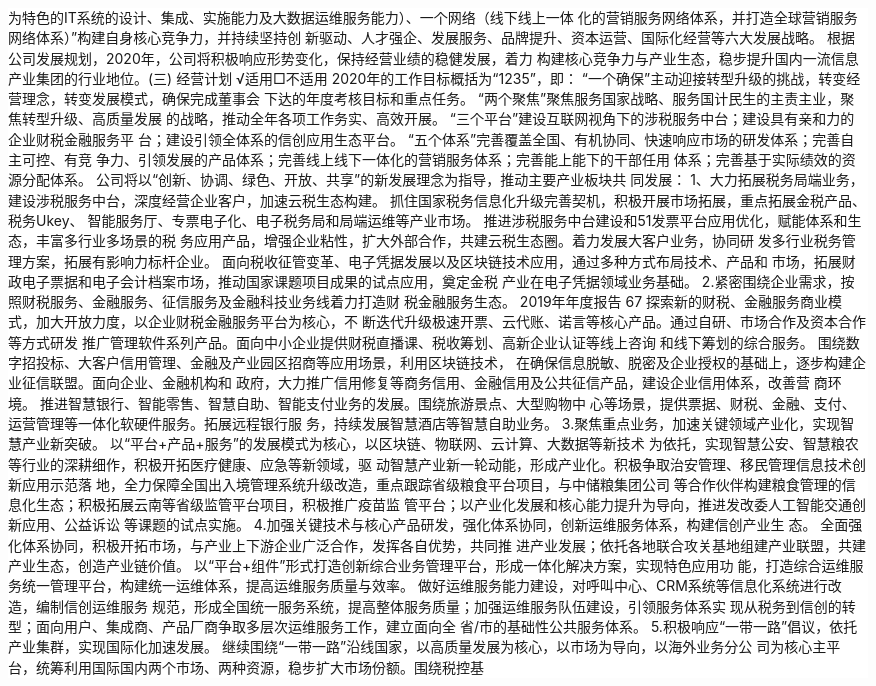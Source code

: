 为特色的IT系统的设计、集成、实施能力及大数据运维服务能力）、一个网络（线下线上一体
化的营销服务网络体系，并打造全球营销服务网络体系）”构建自身核心竞争力，并持续坚持创
新驱动、人才强企、发展服务、品牌提升、资本运营、国际化经营等六大发展战略。
根据公司发展规划，2020年，公司将积极响应形势变化，保持经营业绩的稳健发展，着力
构建核心竞争力与产业生态，稳步提升国内一流信息产业集团的行业地位。(三)
经营计划
√适用□不适用
2020年的工作目标概括为“1235”，即：
“一个确保”主动迎接转型升级的挑战，转变经营理念，转变发展模式，确保完成董事会
下达的年度考核目标和重点任务。
“两个聚焦”聚焦服务国家战略、服务国计民生的主责主业，聚焦转型升级、高质量发展
的战略，推动全年各项工作务实、高效开展。
“三个平台”建设互联网视角下的涉税服务中台；建设具有亲和力的企业财税金融服务平
台；建设引领全体系的信创应用生态平台。
“五个体系”完善覆盖全国、有机协同、快速响应市场的研发体系；完善自主可控、有竞
争力、引领发展的产品体系；完善线上线下一体化的营销服务体系；完善能上能下的干部任用
体系；完善基于实际绩效的资源分配体系。
公司将以“创新、协调、绿色、开放、共享”的新发展理念为指导，推动主要产业板块共
同发展：
1、大力拓展税务局端业务，建设涉税服务中台，深度经营企业客户，加速云税生态构建。
抓住国家税务信息化升级完善契机，积极开展市场拓展，重点拓展金税产品、税务Ukey、
智能服务厅、专票电子化、电子税务局和局端运维等产业市场。
推进涉税服务中台建设和51发票平台应用优化，赋能体系和生态，丰富多行业多场景的税
务应用产品，增强企业粘性，扩大外部合作，共建云税生态圈。着力发展大客户业务，协同研
发多行业税务管理方案，拓展有影响力标杆企业。
面向税收征管变革、电子凭据发展以及区块链技术应用，通过多种方式布局技术、产品和
市场，拓展财政电子票据和电子会计档案市场，推动国家课题项目成果的试点应用，奠定金税
产业在电子凭据领域业务基础。
2.紧密围绕企业需求，按照财税服务、金融服务、征信服务及金融科技业务线着力打造财
税金融服务生态。
2019年年度报告
67
探索新的财税、金融服务商业模式，加大开放力度，以企业财税金融服务平台为核心，不
断迭代升级极速开票、云代账、诺言等核心产品。通过自研、市场合作及资本合作等方式研发
推广管理软件系列产品。面向中小企业提供财税直播课、税收筹划、高新企业认证等线上咨询
和线下筹划的综合服务。
围绕数字招投标、大客户信用管理、金融及产业园区招商等应用场景，利用区块链技术，
在确保信息脱敏、脱密及企业授权的基础上，逐步构建企业征信联盟。面向企业、金融机构和
政府，大力推广信用修复等商务信用、金融信用及公共征信产品，建设企业信用体系，改善营
商环境。
推进智慧银行、智能零售、智慧自助、智能支付业务的发展。围绕旅游景点、大型购物中
心等场景，提供票据、财税、金融、支付、运营管理等一体化软硬件服务。拓展远程银行服
务，持续发展智慧酒店等智慧自助业务。
3.聚焦重点业务，加速关键领域产业化，实现智慧产业新突破。
以“平台+产品+服务”的发展模式为核心，以区块链、物联网、云计算、大数据等新技术
为依托，实现智慧公安、智慧粮农等行业的深耕细作，积极开拓医疗健康、应急等新领域，驱
动智慧产业新一轮动能，形成产业化。积极争取治安管理、移民管理信息技术创新应用示范落
地，全力保障全国出入境管理系统升级改造，重点跟踪省级粮食平台项目，与中储粮集团公司
等合作伙伴构建粮食管理的信息化生态；积极拓展云南等省级监管平台项目，积极推广疫苗监
管平台；以产业化发展和核心能力提升为导向，推进发改委人工智能交通创新应用、公益诉讼
等课题的试点实施。
4.加强关键技术与核心产品研发，强化体系协同，创新运维服务体系，构建信创产业生
态。
全面强化体系协同，积极开拓市场，与产业上下游企业广泛合作，发挥各自优势，共同推
进产业发展；依托各地联合攻关基地组建产业联盟，共建产业生态，创造产业链价值。
以“平台+组件”形式打造创新综合业务管理平台，形成一体化解决方案，实现特色应用功
能，打造综合运维服务统一管理平台，构建统一运维体系，提高运维服务质量与效率。
做好运维服务能力建设，对呼叫中心、CRM系统等信息化系统进行改造，编制信创运维服务
规范，形成全国统一服务系统，提高整体服务质量；加强运维服务队伍建设，引领服务体系实
现从税务到信创的转型；面向用户、集成商、产品厂商争取多层次运维服务工作，建立面向全
省/市的基础性公共服务体系。
5.积极响应“一带一路”倡议，依托产业集群，实现国际化加速发展。
继续围绕“一带一路”沿线国家，以高质量发展为核心，以市场为导向，以海外业务分公
司为核心主平台，统筹利用国际国内两个市场、两种资源，稳步扩大市场份额。围绕税控基